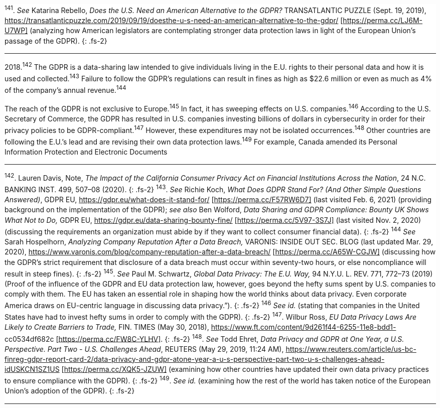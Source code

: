 <sup>141</sup>. *See* Katarina Rebello, *Does the U.S. Need an American Alternative to the GDPR?* TRANSATLANTIC PUZZLE (Sept. 19, 2019), https://transatlanticpuzzle.com/2019/09/19/doesthe-u-s-need-an-american-alternative-to-the-gdpr/ [https://perma.cc/LJ6M-U7WP] (analyzing how American legislators are contemplating stronger data protection laws in light of the European Union’s passage of the GDPR).
{: .fs-2}
***

2018.<sup>142</sup> The GDPR is a data-sharing law intended to give individuals living in the E.U. rights to their personal data and how it is used and collected.<sup>143</sup> Failure to follow the GDPR’s regulations can result in fines as high as $22.6 million or even as much as 4% of the company’s annual revenue.<sup>144</sup>

The reach of the GDPR is not exclusive to Europe.<sup>145</sup> In fact, it has sweeping effects on U.S. companies.<sup>146</sup> According to the U.S. Secretary of Commerce, the GDPR has resulted in U.S. companies investing billions of dollars in cybersecurity in order for their privacy policies to be GDPR-compliant.<sup>147</sup> However, these expenditures may not be isolated occurrences.<sup>148</sup> Other countries are following the E.U.’s lead and are revising their own data protection laws.<sup>149</sup> For example, Canada amended its Personal Information Protection and Electronic Documents

***

<sup>142</sup>. Lauren Davis, Note, *The Impact of the California Consumer Privacy Act on Financial Institutions Across the Nation*, 24 N.C. BANKING INST. 499, 507–08 (2020). 
{: .fs-2}
<sup>143</sup>. *See* Richie Koch, *What Does GDPR Stand For? (And Other Simple Questions Answered)*, GDPR EU, https://gdpr.eu/what-does-it-stand-for/ [https://perma.cc/F57RW6D7] (last visited Feb. 6, 2021) (providing background on the implementation of the GDPR); *see also* Ben Wolford, *Data Sharing and GDPR Compliance: Bounty UK Shows What Not to Do,* GDPR EU, https://gdpr.eu/data-sharing-bounty-fine/ [https://perma.cc/5V97-3S7J] (last visited Nov. 2, 2020) (discussing the requirements an organization must abide by if they want to collect consumer financial data). 
{: .fs-2}
<sup>144</sup> *See* Sarah Hospelhorn, *Analyzing Company Reputation After a Data Breach,* VARONIS: INSIDE OUT SEC. BLOG (last updated Mar. 29, 2020), https://www.varonis.com/blog/company-reputation-after-a-data-breach/ [https://perma.cc/A65W-CGJW] (discussing how the GDPR’s strict requirement that disclosure of a data breach must occur within seventy-two hours, or else noncompliance will result in steep fines). 
{: .fs-2}
<sup>145</sup>. *See* Paul M. Schwartz, *Global Data Privacy: The E.U. Way,* 94 N.Y.U. L. REV. 771, 772–73 (2019) (Proof of the influence of the GDPR and EU data protection law, however, goes beyond the hefty sums spent by U.S. companies to comply with them. The EU has taken an essential role in shaping how the world thinks about data privacy. Even corporate America draws on EU-centric language in discussing data privacy.”). 
{: .fs-2}
<sup>146</sup> *See id.* (stating that companies in the United States have had to invest hefty sums in order to comply with the GDPR). 
{: .fs-2}
<sup>147</sup>. Wilbur Ross, *EU Data Privacy Laws Are Likely to Create Barriers to Trade,* FIN. TIMES (May 30, 2018), https://www.ft.com/content/9d261f44-6255-11e8-bdd1- cc0534df682c [https://perma.cc/FW8C-YLHV]. 
{: .fs-2}
<sup>148</sup>. *See* Todd Ehret, *Data Privacy and GDPR at One Year, a U.S. Perspective. Part Two - U.S. Challenges Ahead*, REUTERS (May 29, 2019, 11:24 AM), https://www.reuters.com/article/us-bc-finreg-gdpr-report-card-2/data-privacy-and-gdpr-atone-year-a-u-s-perspective-part-two-u-s-challenges-ahead-idUSKCN1SZ1US [https://perma.cc/XQK5-JZUW] (examining how other countries have updated their own data privacy practices to ensure compliance with the GDPR). 
{: .fs-2}
<sup>149</sup>. *See id.* (examining how the rest of the world has taken notice of the European Union’s adoption of the GDPR).
{: .fs-2}
***
